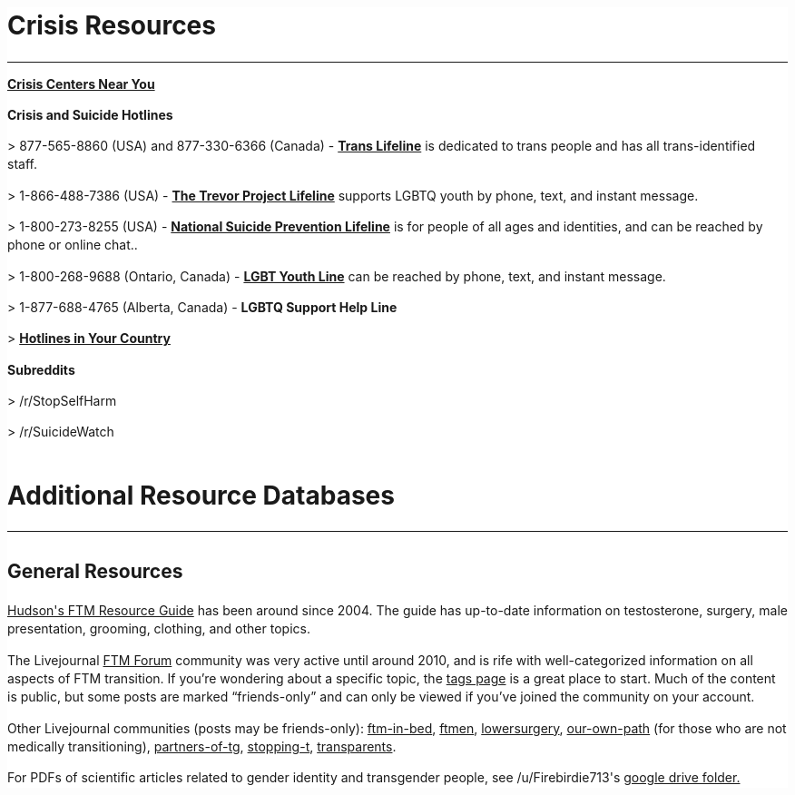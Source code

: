 # Crisis Resources

***
[**Crisis Centers Near You**](http://www.suicidepreventionhelp.com/directory/Crisis_Centers/)

**Crisis and Suicide Hotlines**

&gt; 877-565-8860 (USA) and 877-330-6366 (Canada) - [**Trans Lifeline**](http://www.translifeline.org/) is dedicated to trans people and has all trans-identified staff.

&gt; 1-866-488-7386 (USA) - [**The Trevor Project Lifeline**](http://www.thetrevorproject.org/section/get-help) supports LGBTQ youth by phone, text, and instant message. 

&gt; 1-800-273-8255 (USA) - [**National Suicide Prevention Lifeline**](http://www.suicidepreventionlifeline.org/) is for people of all ages and identities, and can be reached by phone or online chat..

&gt; 1-800-268-9688 (Ontario, Canada) - [**LGBT Youth Line**](http://www.youthline.ca/index.php) can be reached by phone, text, and instant message.

&gt; 1-877-688-4765 (Alberta, Canada) - **LGBTQ Support Help Line**

&gt; [**Hotlines in Your Country**](http://www.suicide.org/international-suicide-hotlines.html)

**Subreddits**

&gt; /r/StopSelfHarm 

&gt; /r/SuicideWatch

# Additional Resource Databases

***
## General Resources

[Hudson's FTM Resource Guide](http://www.ftmguide.org/) has been around since 2004. The guide has up-to-date information on testosterone, surgery, male presentation, grooming, clothing, and other topics.

The Livejournal [FTM Forum](http://www.ftm.livejournal.com) community was very active until around 2010, and is rife with well-categorized information on all aspects of FTM transition. If you’re wondering about a specific topic, the [tags page](http://ftm.livejournal.com/tag/) is a great place to start. Much of the content is public, but some posts are marked “friends-only” and can only be viewed if you’ve joined the community on your account.

Other Livejournal communities (posts may be friends-only): [ftm-in-bed](http://ftm-in-bed.livejournal.com/), [ftmen](http://ftmen.livejournal.com/), [lowersurgery](http://lowersurgery.livejournal.com/), [our-own-path](http://our-own-path.livejournal.com/) (for those who are not medically transitioning), [partners-of-tg](http://partners-of-tg.livejournal.com/), [stopping-t](http://stopping-t.livejournal.com/), [transparents](http://transparents.livejournal.com/).

For PDFs of scientific articles related to gender identity and transgender people, see /u/Firebirdie713's [google drive folder.](https://drive.google.com/drive/folders/0BxFIduJhcbcecENENDhGVkV1S0k)

